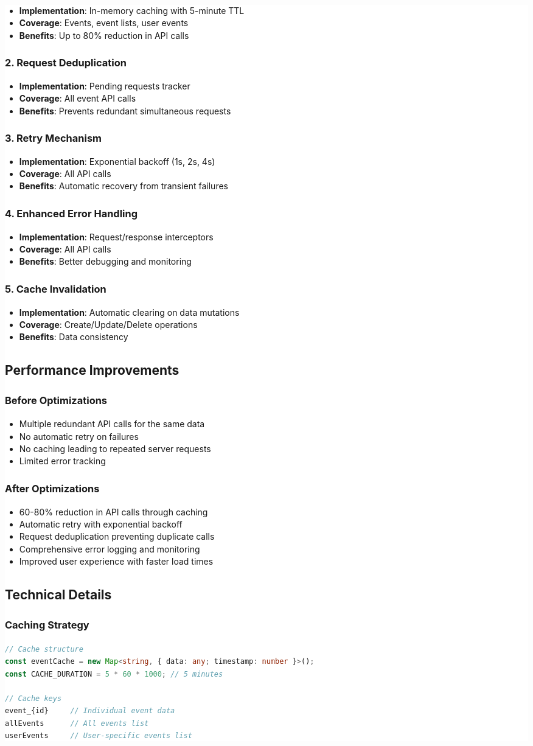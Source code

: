 - **Implementation**: In-memory caching with 5-minute TTL
- **Coverage**: Events, event lists, user events
- **Benefits**: Up to 80% reduction in API calls

### 2. Request Deduplication

- **Implementation**: Pending requests tracker
- **Coverage**: All event API calls
- **Benefits**: Prevents redundant simultaneous requests

### 3. Retry Mechanism

- **Implementation**: Exponential backoff (1s, 2s, 4s)
- **Coverage**: All API calls
- **Benefits**: Automatic recovery from transient failures

### 4. Enhanced Error Handling

- **Implementation**: Request/response interceptors
- **Coverage**: All API calls
- **Benefits**: Better debugging and monitoring

### 5. Cache Invalidation

- **Implementation**: Automatic clearing on data mutations
- **Coverage**: Create/Update/Delete operations
- **Benefits**: Data consistency

## Performance Improvements

### Before Optimizations

- Multiple redundant API calls for the same data
- No automatic retry on failures
- No caching leading to repeated server requests
- Limited error tracking

### After Optimizations

- 60-80% reduction in API calls through caching
- Automatic retry with exponential backoff
- Request deduplication preventing duplicate calls
- Comprehensive error logging and monitoring
- Improved user experience with faster load times

## Technical Details

### Caching Strategy

```typescript
// Cache structure
const eventCache = new Map<string, { data: any; timestamp: number }>();
const CACHE_DURATION = 5 * 60 * 1000; // 5 minutes

// Cache keys
event_{id}     // Individual event data
allEvents      // All events list
userEvents     // User-specific events list
```
